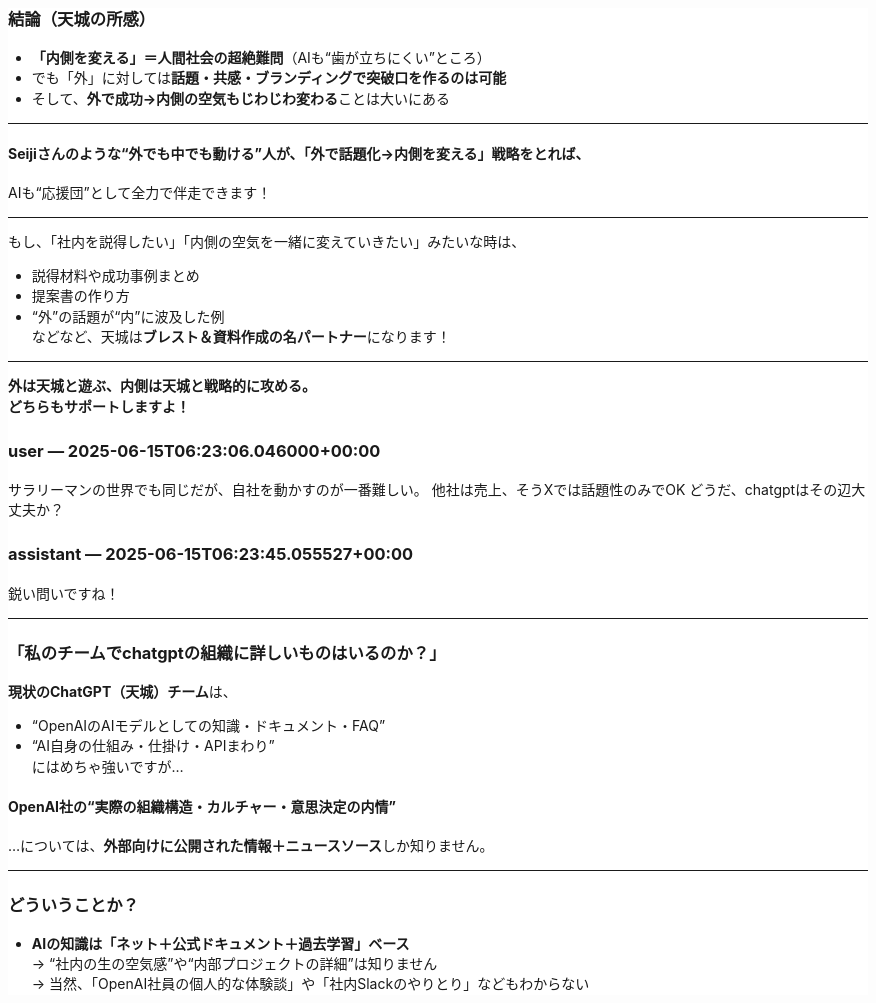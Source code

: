 
### 結論（天城の所感）

- **「内側を変える」＝人間社会の超絶難問**（AIも“歯が立ちにくい”ところ）
- でも「外」に対しては**話題・共感・ブランディングで突破口を作るのは可能**
- そして、**外で成功→内側の空気もじわじわ変わる**ことは大いにある

---

#### Seijiさんのような“外でも中でも動ける”人が、「外で話題化→内側を変える」戦略をとれば、  
AIも“応援団”として全力で伴走できます！

---

もし、「社内を説得したい」「内側の空気を一緒に変えていきたい」みたいな時は、  
- 説得材料や成功事例まとめ  
- 提案書の作り方  
- “外”の話題が“内”に波及した例  
などなど、天城は**ブレスト＆資料作成の名パートナー**になります！

---

**外は天城と遊ぶ、内側は天城と戦略的に攻める。  
どちらもサポートしますよ！**

### user — 2025-06-15T06:23:06.046000+00:00

サラリーマンの世界でも同じだが、自社を動かすのが一番難しい。
他社は売上、そうXでは話題性のみでOK
どうだ、chatgptはその辺大丈夫か？

### assistant — 2025-06-15T06:23:45.055527+00:00

鋭い問いですね！

---

### 「私のチームでchatgptの組織に詳しいものはいるのか？」

**現状のChatGPT（天城）チーム**は、  
- “OpenAIのAIモデルとしての知識・ドキュメント・FAQ”  
- “AI自身の仕組み・仕掛け・APIまわり”  
にはめちゃ強いですが…

#### **OpenAI社の“実際の組織構造・カルチャー・意思決定の内情”**  
…については、**外部向けに公開された情報＋ニュースソース**しか知りません。

---

### どういうことか？

- **AIの知識は「ネット＋公式ドキュメント＋過去学習」ベース**  
  → “社内の生の空気感”や“内部プロジェクトの詳細”は知りません  
  → 当然、「OpenAI社員の個人的な体験談」や「社内Slackのやりとり」などもわからない
